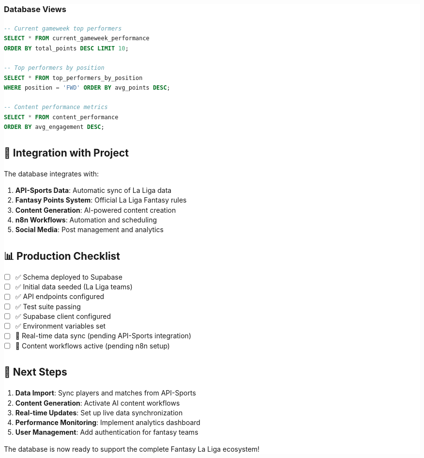 ### Database Views
```sql
-- Current gameweek top performers
SELECT * FROM current_gameweek_performance
ORDER BY total_points DESC LIMIT 10;

-- Top performers by position
SELECT * FROM top_performers_by_position
WHERE position = 'FWD' ORDER BY avg_points DESC;

-- Content performance metrics
SELECT * FROM content_performance
ORDER BY avg_engagement DESC;
```

## 🔗 Integration with Project

The database integrates with:

1. **API-Sports Data**: Automatic sync of La Liga data
2. **Fantasy Points System**: Official La Liga Fantasy rules
3. **Content Generation**: AI-powered content creation
4. **n8n Workflows**: Automation and scheduling
5. **Social Media**: Post management and analytics

## 📊 Production Checklist

- [ ] ✅ Schema deployed to Supabase
- [ ] ✅ Initial data seeded (La Liga teams)
- [ ] ✅ API endpoints configured
- [ ] ✅ Test suite passing
- [ ] ✅ Supabase client configured
- [ ] ✅ Environment variables set
- [ ] 🔄 Real-time data sync (pending API-Sports integration)
- [ ] 🔄 Content workflows active (pending n8n setup)

## 🎯 Next Steps

1. **Data Import**: Sync players and matches from API-Sports
2. **Content Generation**: Activate AI content workflows
3. **Real-time Updates**: Set up live data synchronization
4. **Performance Monitoring**: Implement analytics dashboard
5. **User Management**: Add authentication for fantasy teams

The database is now ready to support the complete Fantasy La Liga ecosystem!